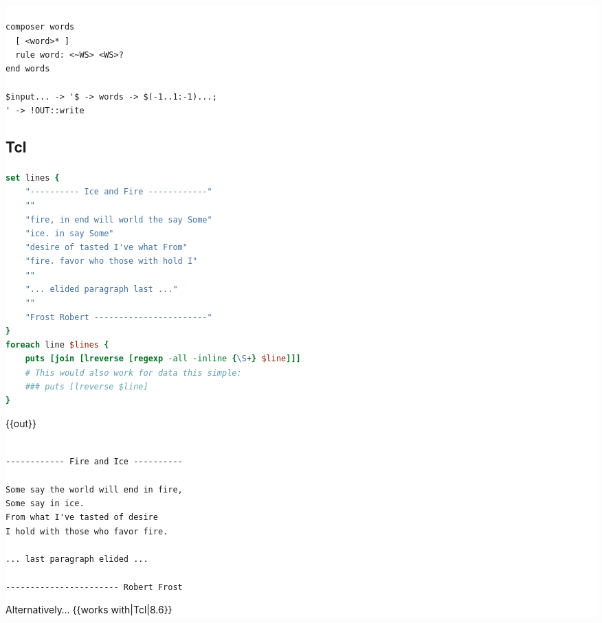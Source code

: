 ```tailspin

composer words
  [ <word>* ]
  rule word: <~WS> <WS>?
end words

$input... -> '$ -> words -> $(-1..1:-1)...;
' -> !OUT::write

```



## Tcl


```tcl
set lines {
    "---------- Ice and Fire ------------"
    ""
    "fire, in end will world the say Some"
    "ice. in say Some"
    "desire of tasted I've what From"
    "fire. favor who those with hold I"
    ""
    "... elided paragraph last ..."
    ""
    "Frost Robert -----------------------"
}
foreach line $lines {
    puts [join [lreverse [regexp -all -inline {\S+} $line]]]
    # This would also work for data this simple:
    ### puts [lreverse $line]
}
```

{{out}}

```txt

------------ Fire and Ice ----------

Some say the world will end in fire,
Some say in ice.
From what I've tasted of desire
I hold with those who favor fire.

... last paragraph elided ...

----------------------- Robert Frost

```

Alternatively…
{{works with|Tcl|8.6}}
